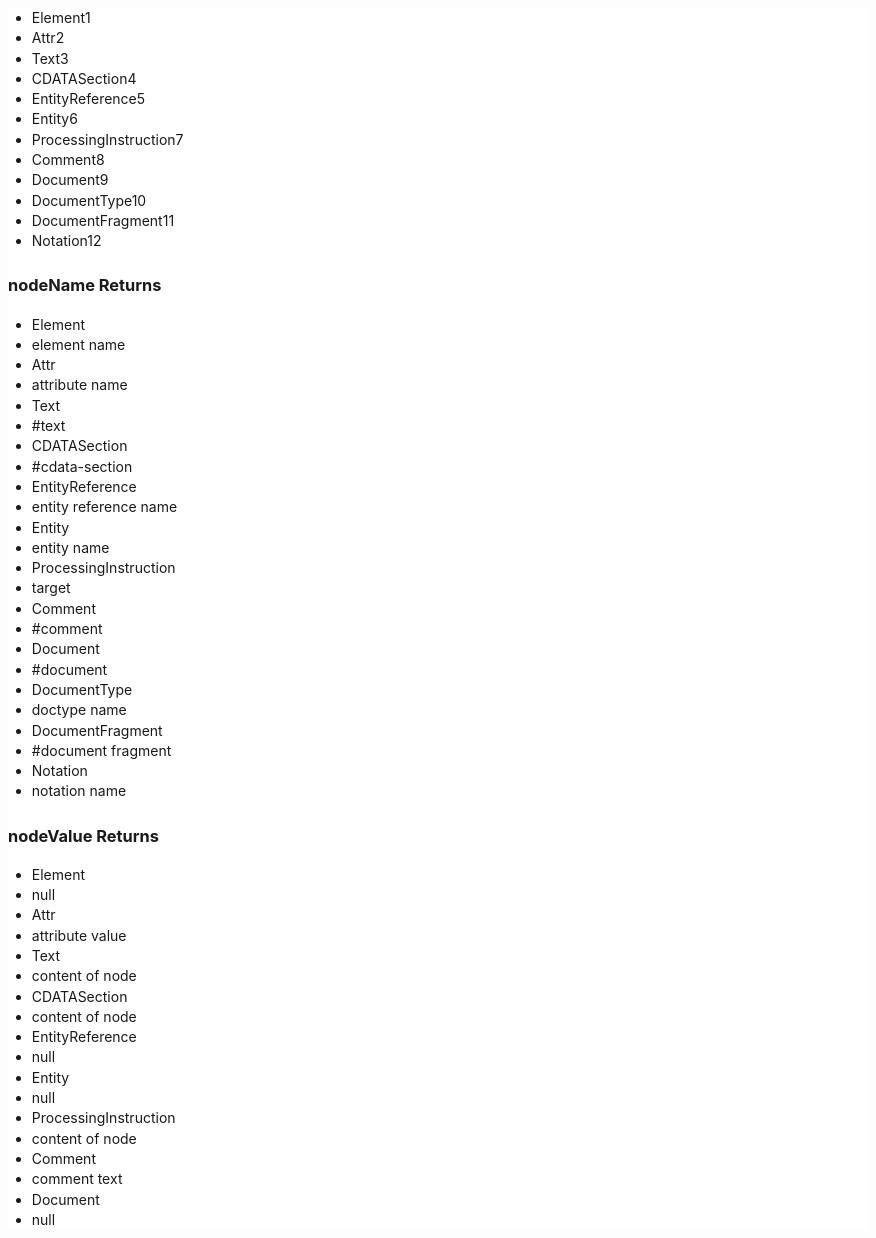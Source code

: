 -   <span class="right" title="Represents an element">Element</span>1
-   <span class="right" title="Represents an attribute">Attr</span>2
-   <span class="right" title="Represents textual content in an element or attribute">Text</span>3
-   <span class="right" title="Represents a CDATA section in a document (text that will NOT be parsed by a parser)">CDATASection</span>4
-   <span class="right" title="Represents an entity reference">EntityReference</span>5
-   <span class="right" title="Represents an entity">Entity</span>6
-   <span class="right" title="Represents a processing instruction">ProcessingInstruction</span>7
-   <span class="right" title="Represents a comment">Comment</span>8
-   <span class="right" title="Represents the entire document (the root-node of the DOM tree)">Document</span>9
-   <span class="right" title="Provides an interface to the entities defined for the document">DocumentType</span>10
-   <span class="right" title="Represents a 'lightweight' Document object, which can hold a portion of a document">DocumentFragment</span>11
-   <span class="right" title="Represents a notation declared in the DTD">Notation</span>12

### nodeName Returns

-   Element
-   element name
-   Attr
-   attribute name
-   Text
-   \#text
-   CDATASection
-   \#cdata-section
-   EntityReference
-   entity reference name
-   Entity
-   entity name
-   ProcessingInstruction
-   target
-   Comment
-   \#comment
-   Document
-   \#document
-   DocumentType
-   doctype name
-   DocumentFragment
-   \#document fragment
-   Notation
-   notation name

### nodeValue Returns

-   Element
-   null
-   Attr
-   attribute value
-   Text
-   content of node
-   CDATASection
-   content of node
-   EntityReference
-   null
-   Entity
-   null
-   ProcessingInstruction
-   content of node
-   Comment
-   comment text
-   Document
-   null